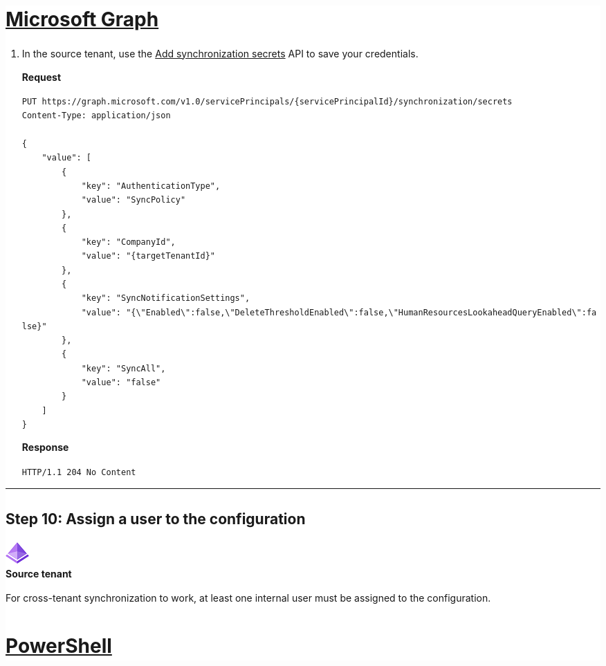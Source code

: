 # [Microsoft Graph](#tab/ms-graph)

1. In the source tenant, use the [Add synchronization secrets](/graph/api/synchronization-serviceprincipal-put-synchronization) API to save your credentials.

    **Request**
    
    ```http
    PUT https://graph.microsoft.com/v1.0/servicePrincipals/{servicePrincipalId}/synchronization/secrets 
    Content-Type: application/json
    
    {
        "value": [
            {
                "key": "AuthenticationType",
                "value": "SyncPolicy"
            },
            {
                "key": "CompanyId",
                "value": "{targetTenantId}"
            },
            {
                "key": "SyncNotificationSettings",
                "value": "{\"Enabled\":false,\"DeleteThresholdEnabled\":false,\"HumanResourcesLookaheadQueryEnabled\":false}"
            },
            {
                "key": "SyncAll",
                "value": "false"
            }
        ]
    }
    ```
    
    **Response**
    
    ```http
    HTTP/1.1 204 No Content
    ```

---

## Step 10: Assign a user to the configuration

![Icon for the source tenant.](./media/common/icon-tenant-source.png)<br/>**Source tenant**

For cross-tenant synchronization to work, at least one internal user must be assigned to the configuration.

# [PowerShell](#tab/ms-powershell)
